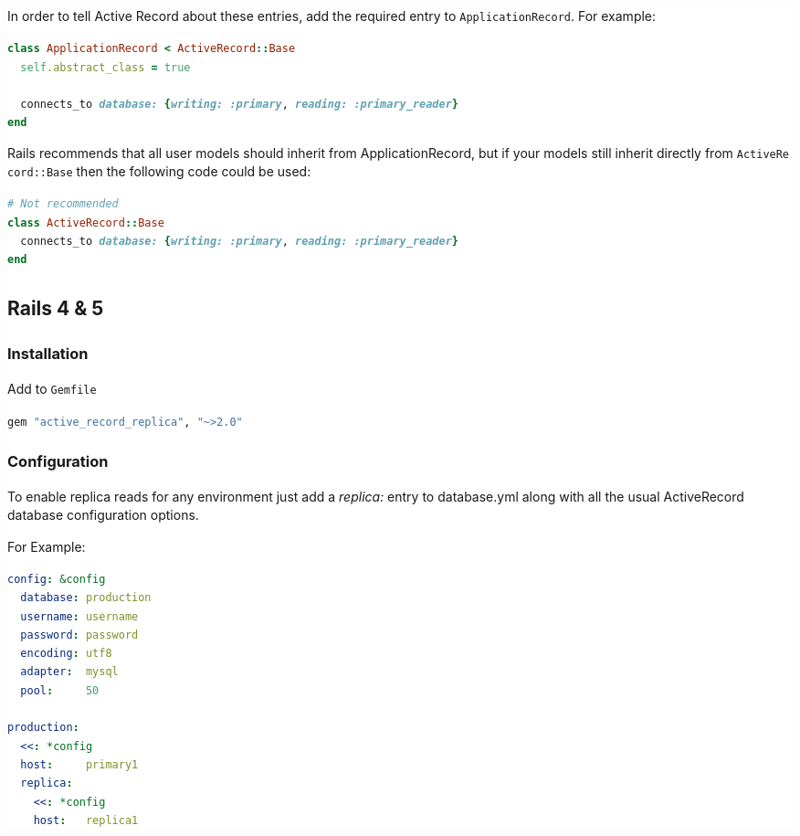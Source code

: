 In order to tell Active Record about these entries, add the required entry to `ApplicationRecord`.
For example:

~~~ruby
class ApplicationRecord < ActiveRecord::Base
  self.abstract_class = true

  connects_to database: {writing: :primary, reading: :primary_reader}
end
~~~

Rails recommends that all user models should inherit from ApplicationRecord, but if your models still inherit
directly from `ActiveRecord::Base` then the following code could be used:

~~~ruby
# Not recommended
class ActiveRecord::Base
  connects_to database: {writing: :primary, reading: :primary_reader}
end
~~~

## Rails 4 & 5

### Installation

Add to `Gemfile`

~~~ruby
gem "active_record_replica", "~>2.0"
~~~

### Configuration

To enable replica reads for any environment just add a _replica:_ entry to database.yml
along with all the usual ActiveRecord database configuration options.

For Example:

~~~yaml
config: &config
  database: production
  username: username
  password: password
  encoding: utf8
  adapter:  mysql
  pool:     50

production:
  <<: *config
  host:     primary1
  replica:
    <<: *config
    host:   replica1
~~~
